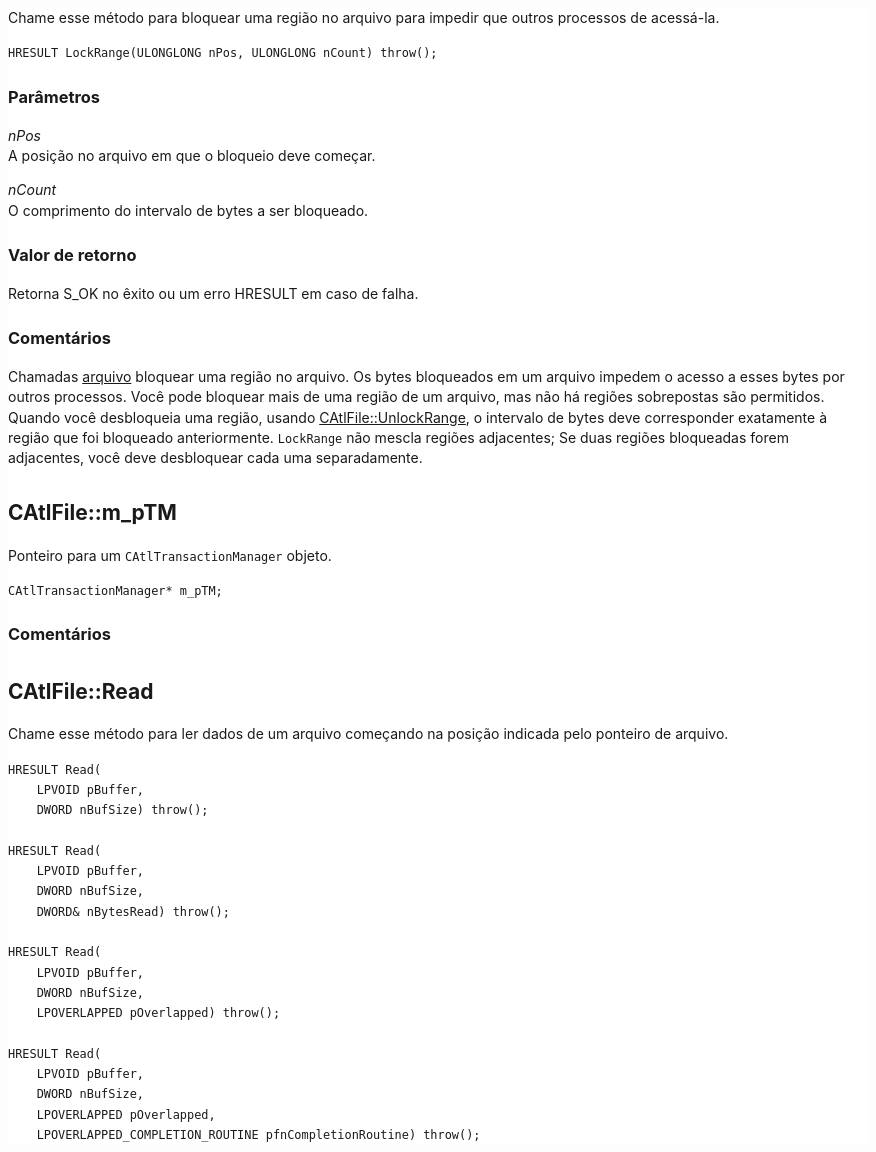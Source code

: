 Chame esse método para bloquear uma região no arquivo para impedir que outros processos de acessá-la.

```
HRESULT LockRange(ULONGLONG nPos, ULONGLONG nCount) throw();
```

### <a name="parameters"></a>Parâmetros

*nPos*<br/>
A posição no arquivo em que o bloqueio deve começar.

*nCount*<br/>
O comprimento do intervalo de bytes a ser bloqueado.

### <a name="return-value"></a>Valor de retorno

Retorna S_OK no êxito ou um erro HRESULT em caso de falha.

### <a name="remarks"></a>Comentários

Chamadas [arquivo](/windows/desktop/api/fileapi/nf-fileapi-lockfile) bloquear uma região no arquivo. Os bytes bloqueados em um arquivo impedem o acesso a esses bytes por outros processos. Você pode bloquear mais de uma região de um arquivo, mas não há regiões sobrepostas são permitidos. Quando você desbloqueia uma região, usando [CAtlFile::UnlockRange](#unlockrange), o intervalo de bytes deve corresponder exatamente à região que foi bloqueado anteriormente. `LockRange` não mescla regiões adjacentes; Se duas regiões bloqueadas forem adjacentes, você deve desbloquear cada uma separadamente.

##  <a name="m_ptm"></a>  CAtlFile::m_pTM

Ponteiro para um `CAtlTransactionManager` objeto.

```
CAtlTransactionManager* m_pTM;
```

### <a name="remarks"></a>Comentários

##  <a name="read"></a>  CAtlFile::Read

Chame esse método para ler dados de um arquivo começando na posição indicada pelo ponteiro de arquivo.

```
HRESULT Read(
    LPVOID pBuffer,
    DWORD nBufSize) throw();

HRESULT Read(
    LPVOID pBuffer,
    DWORD nBufSize,
    DWORD& nBytesRead) throw();

HRESULT Read(
    LPVOID pBuffer,
    DWORD nBufSize,
    LPOVERLAPPED pOverlapped) throw();

HRESULT Read(
    LPVOID pBuffer,
    DWORD nBufSize,
    LPOVERLAPPED pOverlapped,
    LPOVERLAPPED_COMPLETION_ROUTINE pfnCompletionRoutine) throw();
```
